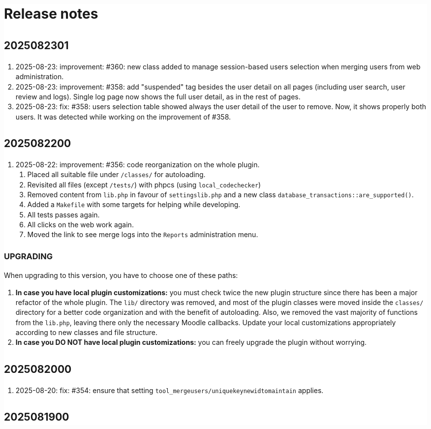 # Release notes

## 2025082301

1. 2025-08-23: improvement: #360: new class added to manage session-based
   users selection when merging users from web administration.
2. 2025-08-23: improvement: #358: add "suspended" tag besides the
   user detail on all pages (including user search, user review and logs).
   Single log page now shows the full user detail, as in the rest of pages.
3. 2025-08-23: fix: #358: users selection table showed always the user
   detail of the user to remove. Now, it shows properly both users.
   It was detected while working on the improvement of #358.


## 2025082200

1. 2025-08-22: improvement: #356: code reorganization on the whole plugin.
   1. Placed all suitable file under `/classes/` for autoloading.
   2. Revisited all files (except `/tests/`) with phpcs (using `local_codechecker`)
   3. Removed content from `lib.php` in favour of `settingslib.php` and
      a new class `database_transactions::are_supported()`.
   4. Added a `Makefile` with some targets for helping while developing.
   5. All tests passes again.
   6. All clicks on the web work again.
   7. Moved the link to see merge logs into the `Reports` administration menu.

### UPGRADING

When upgrading to this version, you have to choose one of these paths:

1. **In case you have local plugin customizations:** you must check twice
   the new plugin structure since there has been a major refactor 
   of the whole plugin. The `lib/` directory was removed, and 
   most of the plugin classes were moved inside the `classes/` directory
   for a better code organization and with the benefit of autoloading.
   Also, we removed the vast majority of functions from the `lib.php`, 
   leaving there only the necessary Moodle callbacks.
   Update your local customizations appropriately according to new
   classes and file structure.
2. **In case you DO NOT have local plugin customizations:** you can freely
   upgrade the plugin without worrying.


## 2025082000

1. 2025-08-20: fix: #354: ensure that setting `tool_mergeusers/uniquekeynewidtomaintain`
   applies.


## 2025081900
